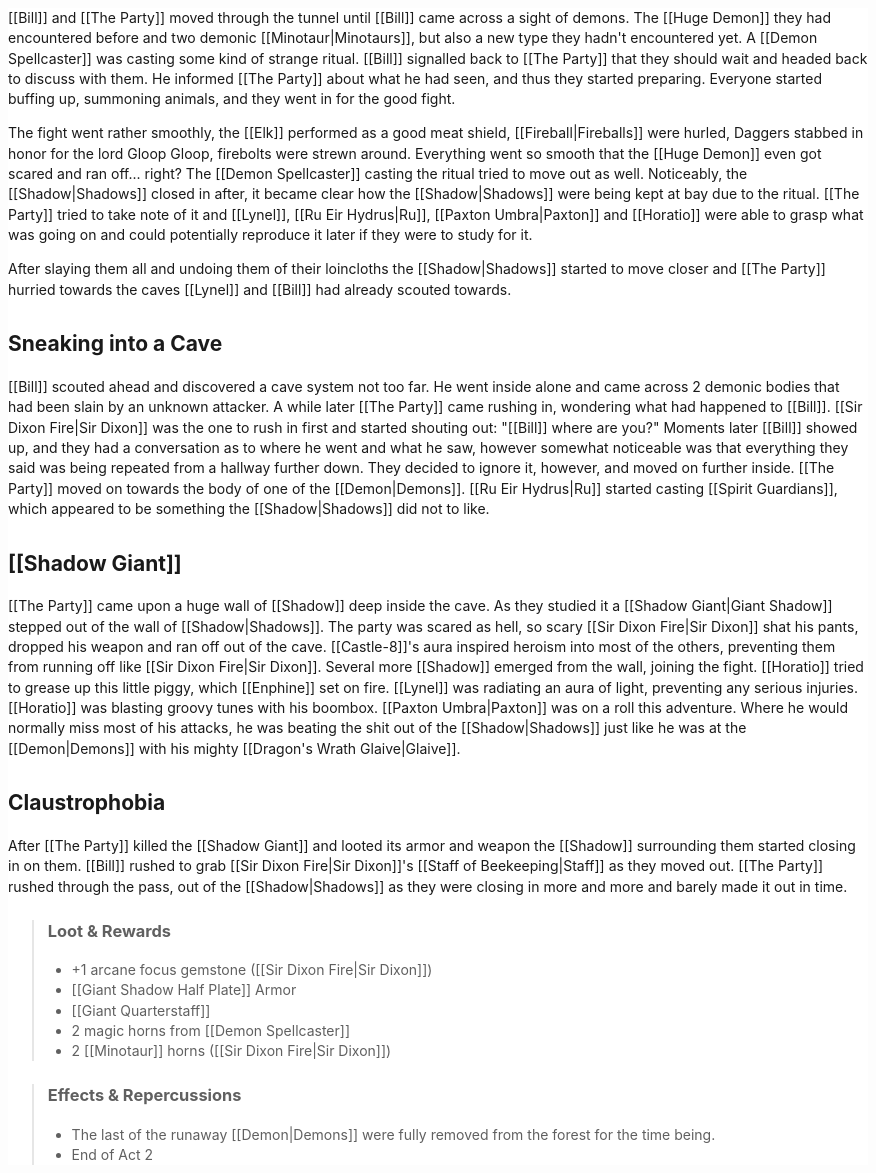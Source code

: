 [[Bill]] and [[The Party]] moved through the tunnel until [[Bill]] came across a sight of demons. The [[Huge Demon]] they had encountered before and two demonic [[Minotaur|Minotaurs]], but also a new type they hadn't encountered yet. A [[Demon Spellcaster]] was casting some kind of strange ritual. [[Bill]] signalled back to [[The Party]] that they should wait and headed back to discuss with them. He informed [[The Party]] about what he had seen, and thus they started preparing. Everyone started buffing up, summoning animals, and they went in for the good fight.

The fight went rather smoothly, the [[Elk]] performed as a good meat shield, [[Fireball|Fireballs]] were hurled, Daggers stabbed in honor for the lord Gloop Gloop, firebolts were strewn around. Everything went so smooth that the [[Huge Demon]] even got scared and ran off... right? The [[Demon Spellcaster]] casting the ritual tried to move out as well. Noticeably, the [[Shadow|Shadows]] closed in after, it became clear how the [[Shadow|Shadows]] were being kept at bay due to the ritual. [[The Party]] tried to take note of it and [[Lynel]], [[Ru Eir Hydrus|Ru]], [[Paxton Umbra|Paxton]] and [[Horatio]] were able to grasp what was going on and could potentially reproduce it later if they were to study for it.

After slaying them all and undoing them of their loincloths the [[Shadow|Shadows]] started to move closer and [[The Party]] hurried towards the caves [[Lynel]] and [[Bill]] had already scouted towards.
## Sneaking into a Cave
[[Bill]] scouted ahead and discovered a cave system not too far. He went inside alone and came across 2 demonic bodies that had been slain by an unknown attacker. A while later [[The Party]] came rushing in, wondering what had happened to [[Bill]]. [[Sir Dixon Fire|Sir Dixon]] was the one to rush in first and started shouting out: "[[Bill]] where are you?" Moments later [[Bill]] showed up, and they had a conversation as to where he went and what he saw, however somewhat noticeable was that everything they said was being repeated from a hallway further down. They decided to ignore it, however, and moved on further inside. [[The Party]] moved on towards the body of one of the [[Demon|Demons]]. [[Ru Eir Hydrus|Ru]] started casting [[Spirit Guardians]], which appeared to be something the [[Shadow|Shadows]] did not to like.
## [[Shadow Giant]]
[[The Party]] came upon a huge wall of [[Shadow]] deep inside the cave. As they studied it a [[Shadow Giant|Giant Shadow]] stepped out of the wall of [[Shadow|Shadows]]. The party was scared as hell, so scary [[Sir Dixon Fire|Sir Dixon]] shat his pants, dropped his weapon and ran off out of the cave. [[Castle-8]]'s aura inspired heroism into most of the others, preventing them from running off like [[Sir Dixon Fire|Sir Dixon]].  Several more [[Shadow]] emerged from the wall, joining the fight. [[Horatio]] tried to grease up this little piggy, which [[Enphine]] set on fire. [[Lynel]] was radiating an aura of light, preventing any serious injuries. [[Horatio]] was blasting groovy tunes with his boombox. [[Paxton Umbra|Paxton]] was on a roll this adventure. Where he would normally miss most of his attacks, he was beating the shit out of the [[Shadow|Shadows]] just like he was at the [[Demon|Demons]] with his mighty [[Dragon's Wrath Glaive|Glaive]].
## Claustrophobia
After [[The Party]] killed the [[Shadow Giant]] and looted its armor and weapon the [[Shadow]] surrounding them started closing in on them. [[Bill]] rushed to grab [[Sir Dixon Fire|Sir Dixon]]'s [[Staff of Beekeeping|Staff]] as they moved out. [[The Party]] rushed through the pass, out of the [[Shadow|Shadows]] as they were closing in more and more and barely made it out in time.

> ### Loot & Rewards
> 
> - +1 arcane focus gemstone ([[Sir Dixon Fire|Sir Dixon]])
> - [[Giant Shadow Half Plate]] Armor
> - [[Giant Quarterstaff]]
> - 2 magic horns from [[Demon Spellcaster]]
> - 2 [[Minotaur]] horns ([[Sir Dixon Fire|Sir Dixon]])

> ### Effects & Repercussions
> 
> - The last of the runaway [[Demon|Demons]] were fully removed from the forest for the time being.
> - End of Act 2